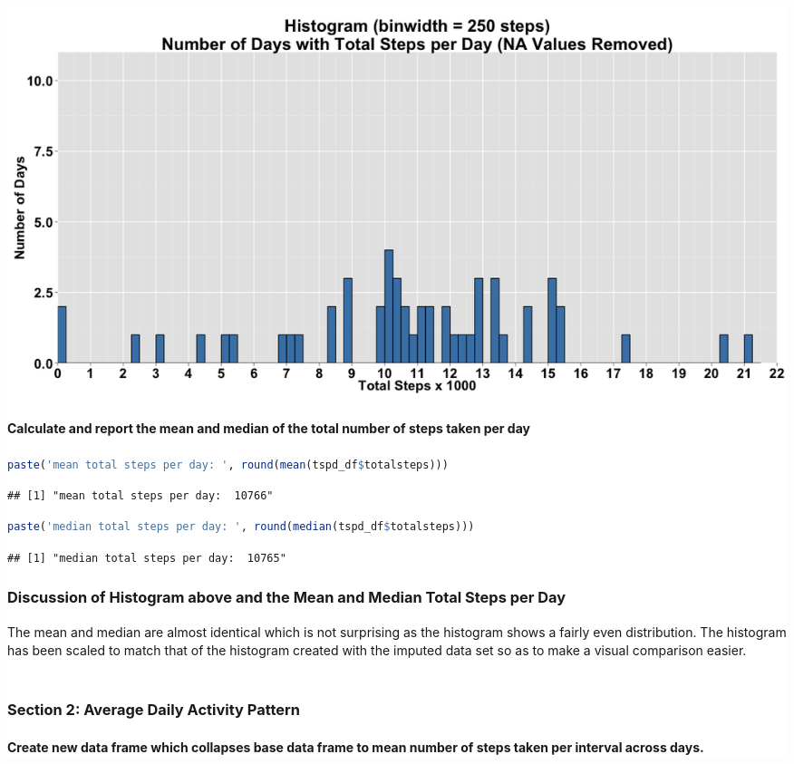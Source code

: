 ![plot of chunk Histogram1](figure/Histogram1-1.png) 

#### Calculate and report the mean and median of the total number of steps taken per day

```r
paste('mean total steps per day: ', round(mean(tspd_df$totalsteps)))
```

```
## [1] "mean total steps per day:  10766"
```

```r
paste('median total steps per day: ', round(median(tspd_df$totalsteps)))
```

```
## [1] "median total steps per day:  10765"
```

### Discussion of Histogram above and the Mean and Median Total Steps per Day
The mean and median are almost identical which is not surprising as the histogram shows a fairly even distribution. The histogram has been scaled to match that of the histogram created with the imputed data set so as to make a visual comparison easier.  
&nbsp;&nbsp;
&nbsp;&nbsp;

### Section 2: Average Daily Activity Pattern
#### Create new data frame which collapses base data frame to mean number of steps taken per interval across days.
